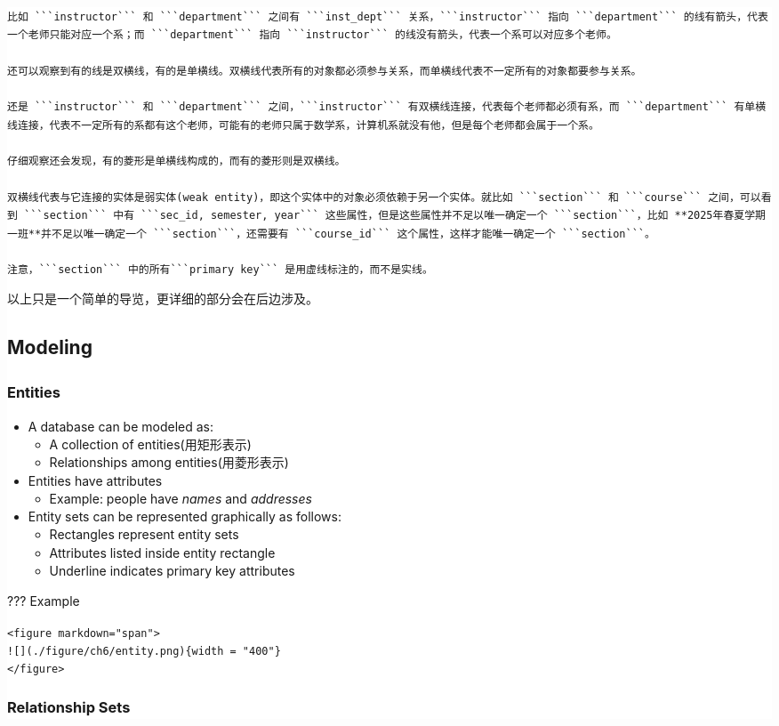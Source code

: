     比如 ```instructor``` 和 ```department``` 之间有 ```inst_dept``` 关系，```instructor``` 指向 ```department``` 的线有箭头，代表一个老师只能对应一个系；而 ```department``` 指向 ```instructor``` 的线没有箭头，代表一个系可以对应多个老师。

    还可以观察到有的线是双横线，有的是单横线。双横线代表所有的对象都必须参与关系，而单横线代表不一定所有的对象都要参与关系。

    还是 ```instructor``` 和 ```department``` 之间，```instructor``` 有双横线连接，代表每个老师都必须有系，而 ```department``` 有单横线连接，代表不一定所有的系都有这个老师，可能有的老师只属于数学系，计算机系就没有他，但是每个老师都会属于一个系。

    仔细观察还会发现，有的菱形是单横线构成的，而有的菱形则是双横线。

    双横线代表与它连接的实体是弱实体(weak entity)，即这个实体中的对象必须依赖于另一个实体。就比如 ```section``` 和 ```course``` 之间，可以看到 ```section``` 中有 ```sec_id, semester, year``` 这些属性，但是这些属性并不足以唯一确定一个 ```section```，比如 **2025年春夏学期一班**并不足以唯一确定一个 ```section```，还需要有 ```course_id``` 这个属性，这样才能唯一确定一个 ```section```。

    注意，```section``` 中的所有```primary key``` 是用虚线标注的，而不是实线。

以上只是一个简单的导览，更详细的部分会在后边涉及。

## **Modeling**

### **Entities**

- A database can be modeled as:
    - A collection of entities(用矩形表示)
    - Relationships among entities(用菱形表示)
- Entities have attributes
    - Example: people have *names* and *addresses*
- Entity sets can be represented graphically as follows:
    - Rectangles represent entity sets
    - Attributes listed inside entity rectangle
    - Underline indicates primary key attributes

??? Example

    <figure markdown="span">
    ![](./figure/ch6/entity.png){width = "400"}
    </figure>

### **Relationship Sets**
